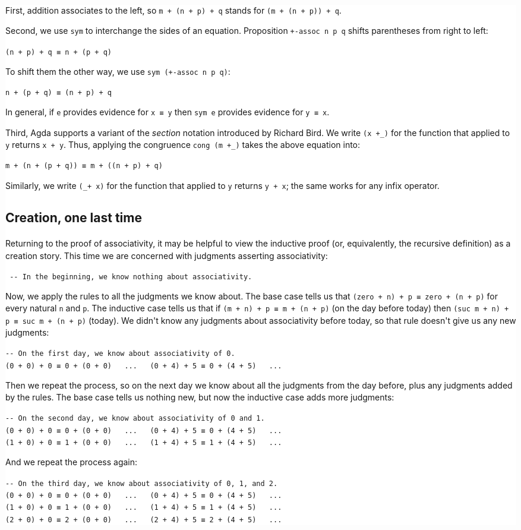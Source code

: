 First, addition associates to the left, so `m + (n + p) + q`
stands for `(m + (n + p)) + q`.

Second, we use `sym` to interchange the sides of an equation.
Proposition `+-assoc n p q` shifts parentheses from right to left:

    (n + p) + q ≡ n + (p + q)

To shift them the other way, we use `sym (+-assoc n p q)`:

    n + (p + q) ≡ (n + p) + q

In general, if `e` provides evidence for `x ≡ y` then `sym e` provides
evidence for `y ≡ x`.

Third, Agda supports a variant of the _section_ notation introduced by
Richard Bird.  We write `(x +_)` for the function that applied to `y`
returns `x + y`.  Thus, applying the congruence `cong (m +_)` takes
the above equation into:

    m + (n + (p + q)) ≡ m + ((n + p) + q)

Similarly, we write `(_+ x)` for the function that applied to `y`
returns `y + x`; the same works for any infix operator.



## Creation, one last time

Returning to the proof of associativity, it may be helpful to view the inductive
proof (or, equivalently, the recursive definition) as a creation story.  This
time we are concerned with judgments asserting associativity:

     -- In the beginning, we know nothing about associativity.

Now, we apply the rules to all the judgments we know about.  The base
case tells us that `(zero + n) + p ≡ zero + (n + p)` for every natural
`n` and `p`.  The inductive case tells us that if `(m + n) + p ≡ m +
(n + p)` (on the day before today) then
`(suc m + n) + p ≡ suc m + (n + p)` (today).
We didn't know any judgments about associativity before today, so that
rule doesn't give us any new judgments:

    -- On the first day, we know about associativity of 0.
    (0 + 0) + 0 ≡ 0 + (0 + 0)   ...   (0 + 4) + 5 ≡ 0 + (4 + 5)   ...

Then we repeat the process, so on the next day we know about all the
judgments from the day before, plus any judgments added by the rules.
The base case tells us nothing new, but now the inductive case adds
more judgments:

    -- On the second day, we know about associativity of 0 and 1.
    (0 + 0) + 0 ≡ 0 + (0 + 0)   ...   (0 + 4) + 5 ≡ 0 + (4 + 5)   ...
    (1 + 0) + 0 ≡ 1 + (0 + 0)   ...   (1 + 4) + 5 ≡ 1 + (4 + 5)   ...

And we repeat the process again:

    -- On the third day, we know about associativity of 0, 1, and 2.
    (0 + 0) + 0 ≡ 0 + (0 + 0)   ...   (0 + 4) + 5 ≡ 0 + (4 + 5)   ...
    (1 + 0) + 0 ≡ 1 + (0 + 0)   ...   (1 + 4) + 5 ≡ 1 + (4 + 5)   ...
    (2 + 0) + 0 ≡ 2 + (0 + 0)   ...   (2 + 4) + 5 ≡ 2 + (4 + 5)   ...
